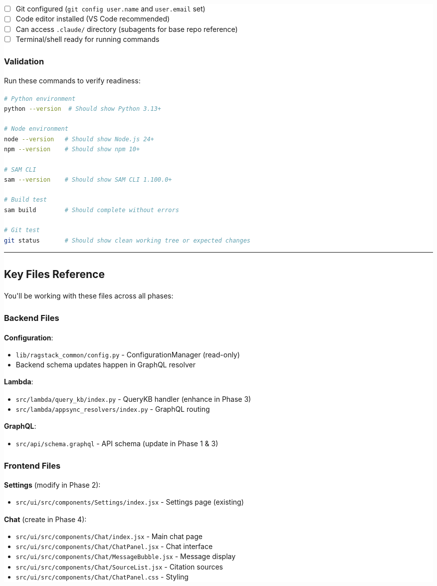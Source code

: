 - [ ] Git configured (`git config user.name` and `user.email` set)
- [ ] Code editor installed (VS Code recommended)
- [ ] Can access `.claude/` directory (subagents for base repo reference)
- [ ] Terminal/shell ready for running commands

### Validation

Run these commands to verify readiness:

```bash
# Python environment
python --version  # Should show Python 3.13+

# Node environment
node --version   # Should show Node.js 24+
npm --version    # Should show npm 10+

# SAM CLI
sam --version    # Should show SAM CLI 1.100.0+

# Build test
sam build        # Should complete without errors

# Git test
git status       # Should show clean working tree or expected changes
```

---

## Key Files Reference

You'll be working with these files across all phases:

### Backend Files

**Configuration**:
- `lib/ragstack_common/config.py` - ConfigurationManager (read-only)
- Backend schema updates happen in GraphQL resolver

**Lambda**:
- `src/lambda/query_kb/index.py` - QueryKB handler (enhance in Phase 3)
- `src/lambda/appsync_resolvers/index.py` - GraphQL routing

**GraphQL**:
- `src/api/schema.graphql` - API schema (update in Phase 1 & 3)

### Frontend Files

**Settings** (modify in Phase 2):
- `src/ui/src/components/Settings/index.jsx` - Settings page (existing)

**Chat** (create in Phase 4):
- `src/ui/src/components/Chat/index.jsx` - Main chat page
- `src/ui/src/components/Chat/ChatPanel.jsx` - Chat interface
- `src/ui/src/components/Chat/MessageBubble.jsx` - Message display
- `src/ui/src/components/Chat/SourceList.jsx` - Citation sources
- `src/ui/src/components/Chat/ChatPanel.css` - Styling
